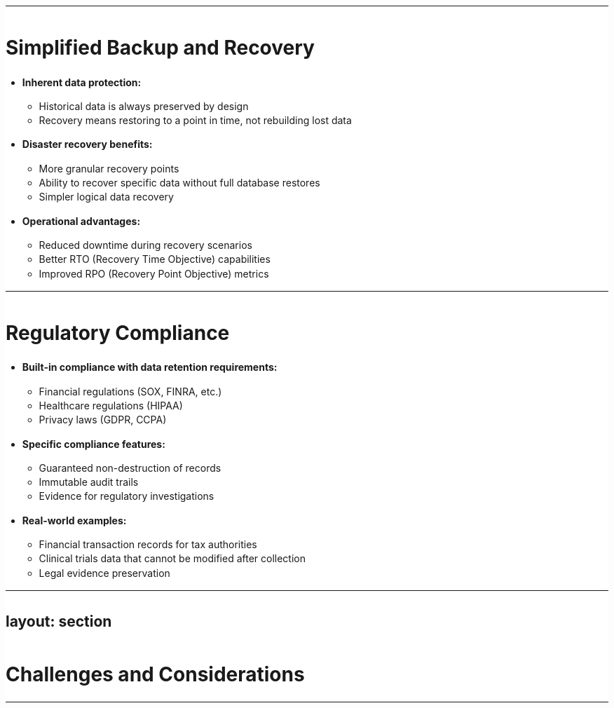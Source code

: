 </v-clicks>

---

# Simplified Backup and Recovery

<v-clicks>

- **Inherent data protection:**
  - Historical data is always preserved by design
  - Recovery means restoring to a point in time, not rebuilding lost data

- **Disaster recovery benefits:**
  - More granular recovery points
  - Ability to recover specific data without full database restores
  - Simpler logical data recovery

- **Operational advantages:**
  - Reduced downtime during recovery scenarios
  - Better RTO (Recovery Time Objective) capabilities
  - Improved RPO (Recovery Point Objective) metrics

</v-clicks>

---

# Regulatory Compliance

<v-clicks>

- **Built-in compliance with data retention requirements:**
  - Financial regulations (SOX, FINRA, etc.)
  - Healthcare regulations (HIPAA)
  - Privacy laws (GDPR, CCPA)

- **Specific compliance features:**
  - Guaranteed non-destruction of records
  - Immutable audit trails
  - Evidence for regulatory investigations

- **Real-world examples:**
  - Financial transaction records for tax authorities
  - Clinical trials data that cannot be modified after collection
  - Legal evidence preservation

</v-clicks>

---
layout: section
---

# Challenges and Considerations

---